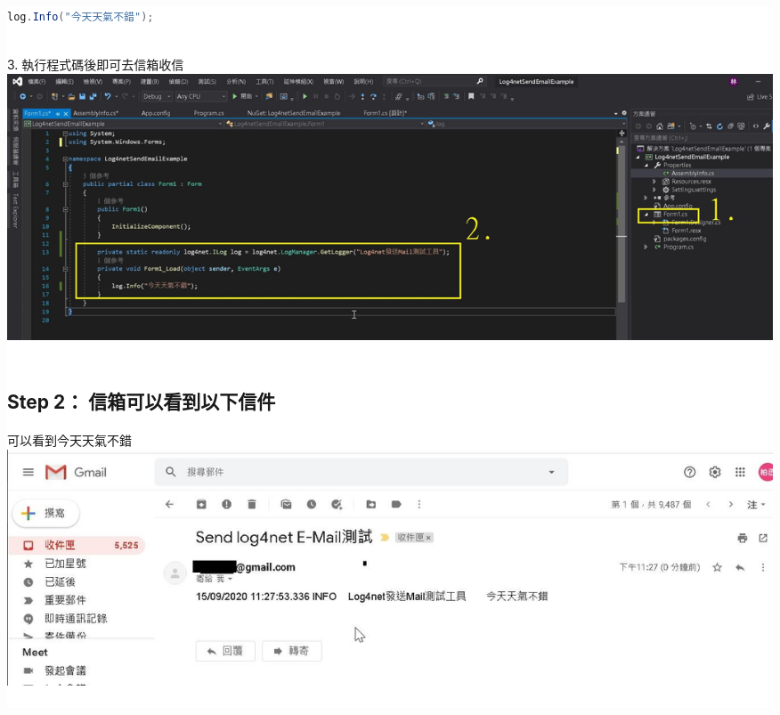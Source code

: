 ``` C#
log.Info("今天天氣不錯");
```

<br/>3. 執行程式碼後即可去信箱收信 
<br/> <img src="/assets/image/LearnNote/2020_09_16_1_11.jpg" width="100%" height="100%" />
<br/><br/>

<h2>Step 2： 信箱可以看到以下信件 </h2>
可以看到今天天氣不錯
<br/> <img src="/assets/image/LearnNote/2020_09_16_1_12.jpg" width="100%" height="100%" />
<br/><br/>

